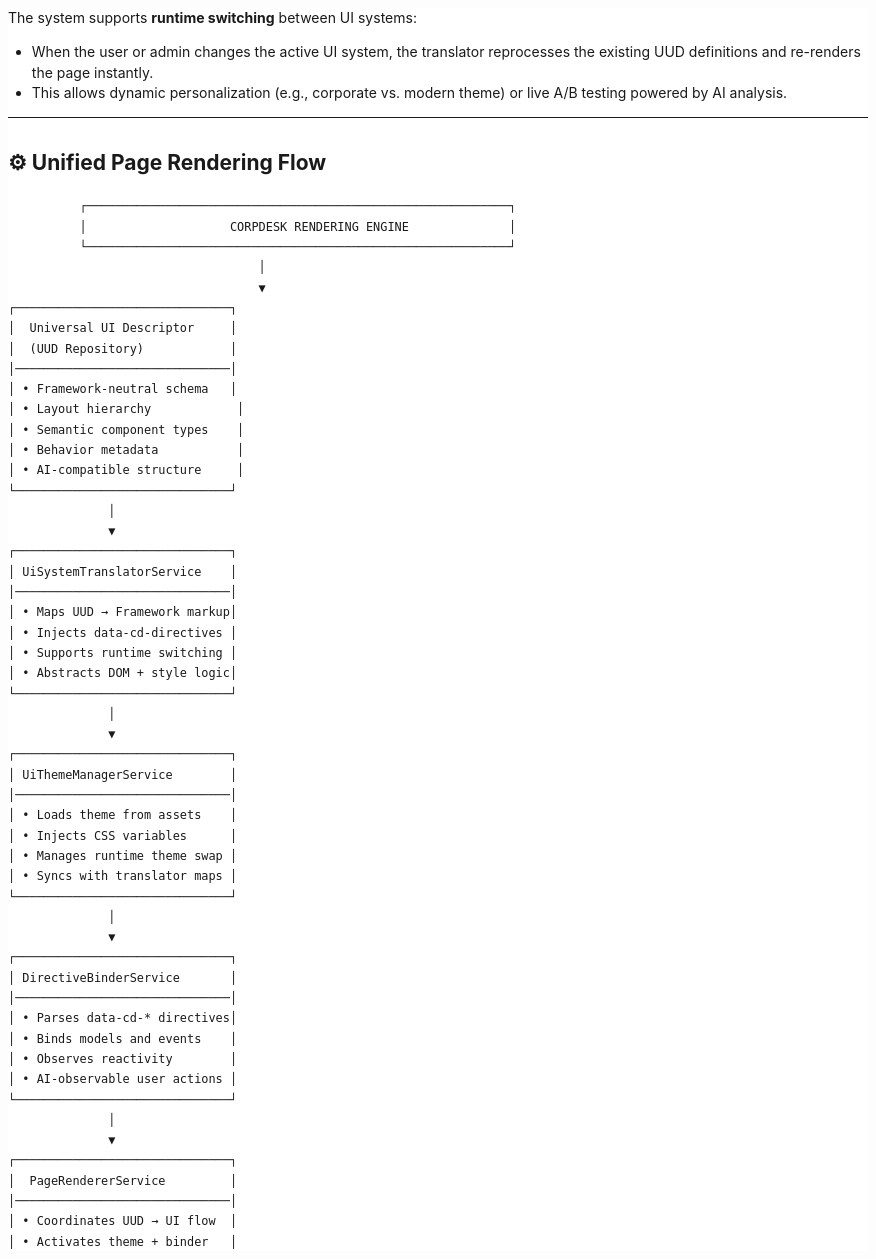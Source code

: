 The system supports **runtime switching** between UI systems:

* When the user or admin changes the active UI system, the translator reprocesses the existing UUD definitions and re-renders the page instantly.
* This allows dynamic personalization (e.g., corporate vs. modern theme) or live A/B testing powered by AI analysis.

---

## ⚙️ **Unified Page Rendering Flow**

```
          ┌───────────────────────────────────────────────────────────┐
          │                    CORPDESK RENDERING ENGINE              │
          └───────────────────────────────────────────────────────────┘
                                   │
                                   ▼
┌──────────────────────────────┐
│  Universal UI Descriptor     │
│  (UUD Repository)            │
│──────────────────────────────│
│ • Framework-neutral schema   │
│ • Layout hierarchy            │
│ • Semantic component types    │
│ • Behavior metadata           │
│ • AI-compatible structure     │
└──────────────────────────────┘
              │
              ▼
┌──────────────────────────────┐
│ UiSystemTranslatorService    │
│──────────────────────────────│
│ • Maps UUD → Framework markup│
│ • Injects data-cd-directives │
│ • Supports runtime switching │
│ • Abstracts DOM + style logic│
└──────────────────────────────┘
              │
              ▼
┌──────────────────────────────┐
│ UiThemeManagerService        │
│──────────────────────────────│
│ • Loads theme from assets    │
│ • Injects CSS variables      │
│ • Manages runtime theme swap │
│ • Syncs with translator maps │
└──────────────────────────────┘
              │
              ▼
┌──────────────────────────────┐
│ DirectiveBinderService       │
│──────────────────────────────│
│ • Parses data-cd-* directives│
│ • Binds models and events    │
│ • Observes reactivity        │
│ • AI-observable user actions │
└──────────────────────────────┘
              │
              ▼
┌──────────────────────────────┐
│  PageRendererService         │
│──────────────────────────────│
│ • Coordinates UUD → UI flow  │
│ • Activates theme + binder   │
```